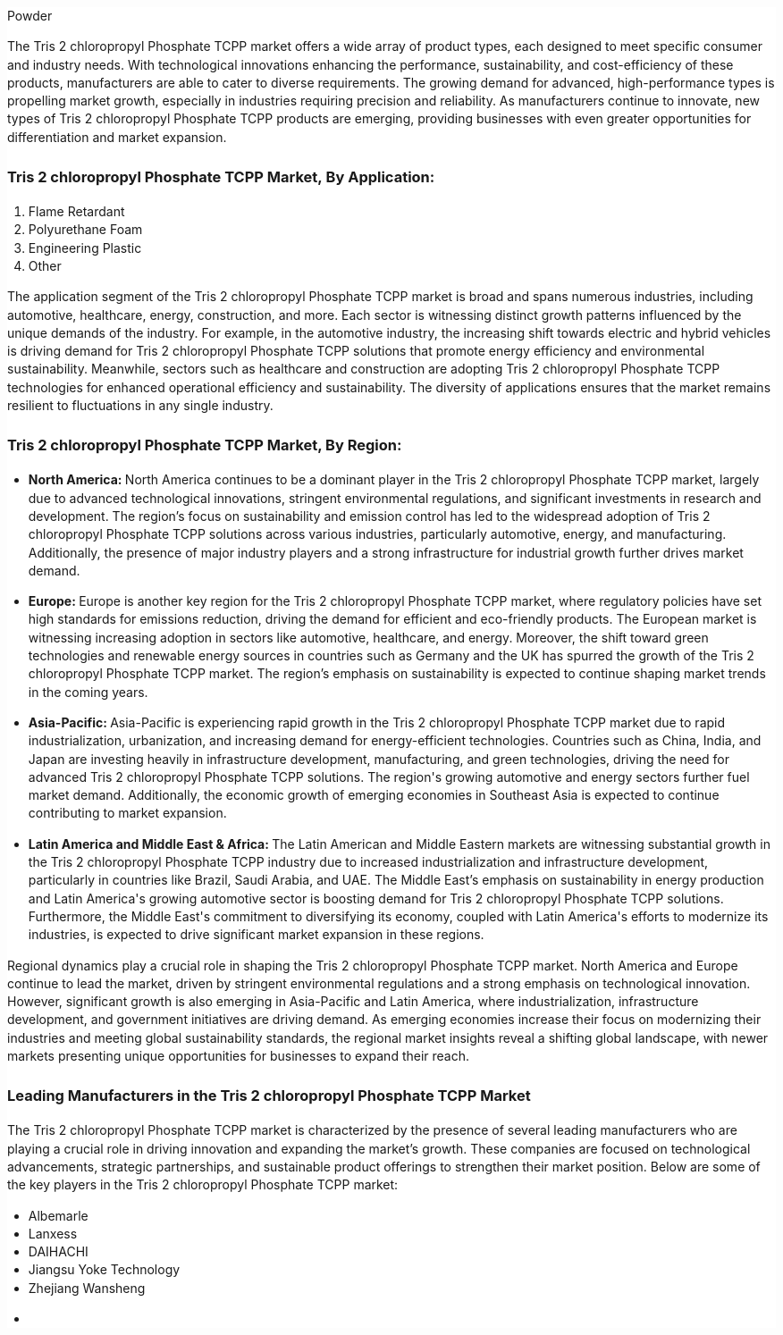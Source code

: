 Powder</li></ol><p>The Tris 2 chloropropyl Phosphate TCPP market offers a wide array of product types, each designed to meet specific consumer and industry needs. With technological innovations enhancing the performance, sustainability, and cost-efficiency of these products, manufacturers are able to cater to diverse requirements. The growing demand for advanced, high-performance types is propelling market growth, especially in industries requiring precision and reliability. As manufacturers continue to innovate, new types of Tris 2 chloropropyl Phosphate TCPP products are emerging, providing businesses with even greater opportunities for differentiation and market expansion.</p><h3>Tris 2 chloropropyl Phosphate TCPP Market,&nbsp;By Application:</h3><ol><li>Flame Retardant<li> Polyurethane Foam<li> Engineering Plastic<li> Other</li></ol><p>The application segment of the Tris 2 chloropropyl Phosphate TCPP market is broad and spans numerous industries, including automotive, healthcare, energy, construction, and more. Each sector is witnessing distinct growth patterns influenced by the unique demands of the industry. For example, in the automotive industry, the increasing shift towards electric and hybrid vehicles is driving demand for Tris 2 chloropropyl Phosphate TCPP solutions that promote energy efficiency and environmental sustainability. Meanwhile, sectors such as healthcare and construction are adopting Tris 2 chloropropyl Phosphate TCPP technologies for enhanced operational efficiency and sustainability. The diversity of applications ensures that the market remains resilient to fluctuations in any single industry.</p><h3>Tris 2 chloropropyl Phosphate TCPP Market, By Region:</h3><ul><li><p><strong>North America:&nbsp;</strong>North America continues to be a dominant player in the Tris 2 chloropropyl Phosphate TCPP market, largely due to advanced technological innovations, stringent environmental regulations, and significant investments in research and development. The region&rsquo;s focus on sustainability and emission control has led to the widespread adoption of Tris 2 chloropropyl Phosphate TCPP solutions across various industries, particularly automotive, energy, and manufacturing. Additionally, the presence of major industry players and a strong infrastructure for industrial growth further drives market demand.</p></li><li><p><strong><strong>Europe:&nbsp;</strong></strong>Europe is another key region for the Tris 2 chloropropyl Phosphate TCPP market, where regulatory policies have set high standards for emissions reduction, driving the demand for efficient and eco-friendly products. The European market is witnessing increasing adoption in sectors like automotive, healthcare, and energy. Moreover, the shift toward green technologies and renewable energy sources in countries such as Germany and the UK has spurred the growth of the Tris 2 chloropropyl Phosphate TCPP market. The region&rsquo;s emphasis on sustainability is expected to continue shaping market trends in the coming years.</p></li><li><p><strong><strong>Asia-Pacific:&nbsp;</strong></strong>Asia-Pacific is experiencing rapid growth in the Tris 2 chloropropyl Phosphate TCPP market due to rapid industrialization, urbanization, and increasing demand for energy-efficient technologies. Countries such as China, India, and Japan are investing heavily in infrastructure development, manufacturing, and green technologies, driving the need for advanced Tris 2 chloropropyl Phosphate TCPP solutions. The region's growing automotive and energy sectors further fuel market demand. Additionally, the economic growth of emerging economies in Southeast Asia is expected to continue contributing to market expansion.</p></li><li><p><strong><strong>Latin America and Middle East &amp; Africa:&nbsp;</strong></strong>The Latin American and Middle Eastern markets are witnessing substantial growth in the Tris 2 chloropropyl Phosphate TCPP industry due to increased industrialization and infrastructure development, particularly in countries like Brazil, Saudi Arabia, and UAE. The Middle East&rsquo;s emphasis on sustainability in energy production and Latin America's growing automotive sector is boosting demand for Tris 2 chloropropyl Phosphate TCPP solutions. Furthermore, the Middle East's commitment to diversifying its economy, coupled with Latin America's efforts to modernize its industries, is expected to drive significant market expansion in these regions.</p></li></ul><p>Regional dynamics play a crucial role in shaping the Tris 2 chloropropyl Phosphate TCPP market. North America and Europe continue to lead the market, driven by stringent environmental regulations and a strong emphasis on technological innovation. However, significant growth is also emerging in Asia-Pacific and Latin America, where industrialization, infrastructure development, and government initiatives are driving demand. As emerging economies increase their focus on modernizing their industries and meeting global sustainability standards, the regional market insights reveal a shifting global landscape, with newer markets presenting unique opportunities for businesses to expand their reach.</p><h3><strong>Leading Manufacturers in the Tris 2 chloropropyl Phosphate TCPP Market</strong></h3><p>The Tris 2 chloropropyl Phosphate TCPP market is characterized by the presence of several leading manufacturers who are playing a crucial role in driving innovation and expanding the market&rsquo;s growth. These companies are focused on technological advancements, strategic partnerships, and sustainable product offerings to strengthen their market position. Below are some of the key players in the Tris 2 chloropropyl Phosphate TCPP market:</p></div><div class="article-main__content" data-test-id="publishing-text-block"><ul><li><span class="">Albemarle<li> Lanxess<li> DAIHACHI<li> Jiangsu Yoke Technology<li> Zhejiang Wansheng<li>